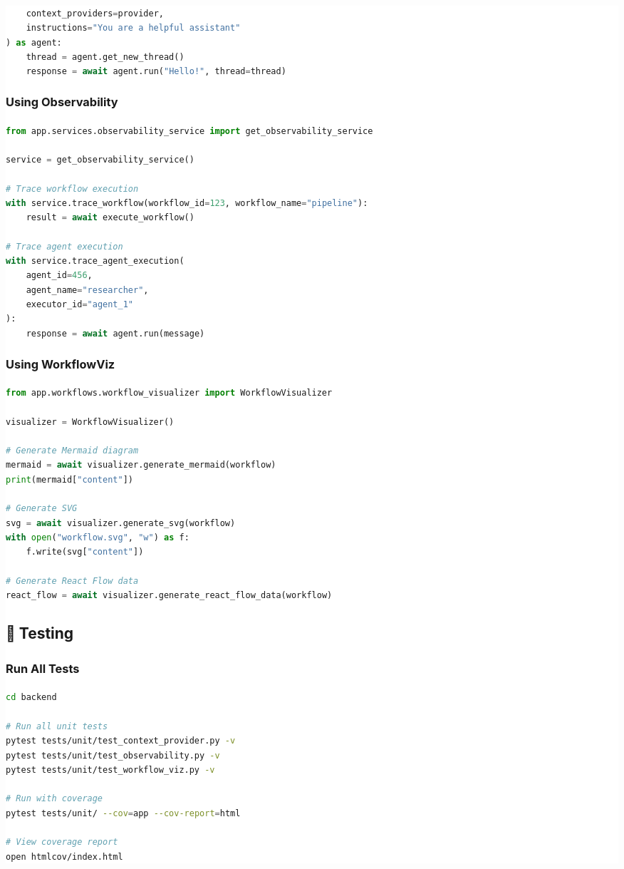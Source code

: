 ```python
    context_providers=provider,
    instructions="You are a helpful assistant"
) as agent:
    thread = agent.get_new_thread()
    response = await agent.run("Hello!", thread=thread)
```

### Using Observability

```python
from app.services.observability_service import get_observability_service

service = get_observability_service()

# Trace workflow execution
with service.trace_workflow(workflow_id=123, workflow_name="pipeline"):
    result = await execute_workflow()

# Trace agent execution
with service.trace_agent_execution(
    agent_id=456,
    agent_name="researcher",
    executor_id="agent_1"
):
    response = await agent.run(message)
```

### Using WorkflowViz

```python
from app.workflows.workflow_visualizer import WorkflowVisualizer

visualizer = WorkflowVisualizer()

# Generate Mermaid diagram
mermaid = await visualizer.generate_mermaid(workflow)
print(mermaid["content"])

# Generate SVG
svg = await visualizer.generate_svg(workflow)
with open("workflow.svg", "w") as f:
    f.write(svg["content"])

# Generate React Flow data
react_flow = await visualizer.generate_react_flow_data(workflow)
```

## 🧪 Testing

### Run All Tests
```bash
cd backend

# Run all unit tests
pytest tests/unit/test_context_provider.py -v
pytest tests/unit/test_observability.py -v
pytest tests/unit/test_workflow_viz.py -v

# Run with coverage
pytest tests/unit/ --cov=app --cov-report=html

# View coverage report
open htmlcov/index.html
```